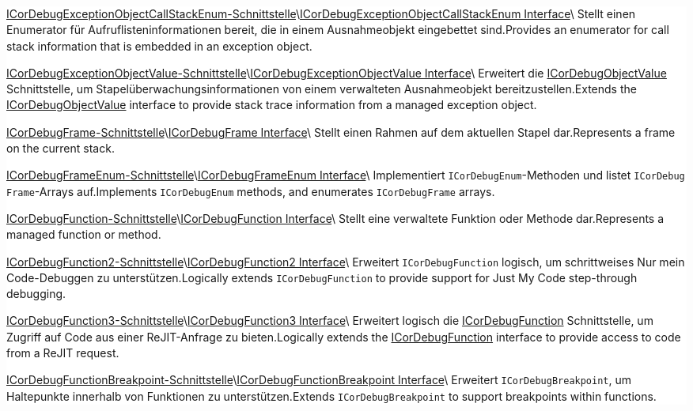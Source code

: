  <span data-ttu-id="5a647-211">[ICorDebugExceptionObjectCallStackEnum-Schnittstelle](icordebugexceptionobjectcallstackenum-interface.md)\\</span><span class="sxs-lookup"><span data-stu-id="5a647-211">[ICorDebugExceptionObjectCallStackEnum Interface](icordebugexceptionobjectcallstackenum-interface.md)\\</span></span>
 <span data-ttu-id="5a647-212">Stellt einen Enumerator für Aufruflisteninformationen bereit, die in einem Ausnahmeobjekt eingebettet sind.</span><span class="sxs-lookup"><span data-stu-id="5a647-212">Provides an enumerator for call stack information that is embedded in an exception object.</span></span>  
  
 <span data-ttu-id="5a647-213">[ICorDebugExceptionObjectValue-Schnittstelle](icordebugexceptionobjectvalue-interface.md)\\</span><span class="sxs-lookup"><span data-stu-id="5a647-213">[ICorDebugExceptionObjectValue Interface](icordebugexceptionobjectvalue-interface.md)\\</span></span>
 <span data-ttu-id="5a647-214">Erweitert die [ICorDebugObjectValue](icordebugobjectvalue-interface.md) Schnittstelle, um Stapelüberwachungsinformationen von einem verwalteten Ausnahmeobjekt bereitzustellen.</span><span class="sxs-lookup"><span data-stu-id="5a647-214">Extends the [ICorDebugObjectValue](icordebugobjectvalue-interface.md) interface to provide stack trace information from a managed exception object.</span></span>  
  
 <span data-ttu-id="5a647-215">[ICorDebugFrame-Schnittstelle](icordebugframe-interface.md)\\</span><span class="sxs-lookup"><span data-stu-id="5a647-215">[ICorDebugFrame Interface](icordebugframe-interface.md)\\</span></span>
 <span data-ttu-id="5a647-216">Stellt einen Rahmen auf dem aktuellen Stapel dar.</span><span class="sxs-lookup"><span data-stu-id="5a647-216">Represents a frame on the current stack.</span></span>  
  
 <span data-ttu-id="5a647-217">[ICorDebugFrameEnum-Schnittstelle](icordebugframeenum-interface.md)\\</span><span class="sxs-lookup"><span data-stu-id="5a647-217">[ICorDebugFrameEnum Interface](icordebugframeenum-interface.md)\\</span></span>
 <span data-ttu-id="5a647-218">Implementiert `ICorDebugEnum`-Methoden und listet `ICorDebugFrame`-Arrays auf.</span><span class="sxs-lookup"><span data-stu-id="5a647-218">Implements `ICorDebugEnum` methods, and enumerates `ICorDebugFrame` arrays.</span></span>  
  
 <span data-ttu-id="5a647-219">[ICorDebugFunction-Schnittstelle](icordebugfunction-interface1.md)\\</span><span class="sxs-lookup"><span data-stu-id="5a647-219">[ICorDebugFunction Interface](icordebugfunction-interface1.md)\\</span></span>
 <span data-ttu-id="5a647-220">Stellt eine verwaltete Funktion oder Methode dar.</span><span class="sxs-lookup"><span data-stu-id="5a647-220">Represents a managed function or method.</span></span>  
  
 <span data-ttu-id="5a647-221">[ICorDebugFunction2-Schnittstelle](icordebugfunction2-interface.md)\\</span><span class="sxs-lookup"><span data-stu-id="5a647-221">[ICorDebugFunction2 Interface](icordebugfunction2-interface.md)\\</span></span>
 <span data-ttu-id="5a647-222">Erweitert `ICorDebugFunction` logisch, um schrittweises Nur mein Code-Debuggen zu unterstützen.</span><span class="sxs-lookup"><span data-stu-id="5a647-222">Logically extends `ICorDebugFunction` to provide support for Just My Code step-through debugging.</span></span>  
  
 <span data-ttu-id="5a647-223">[ICorDebugFunction3-Schnittstelle](icordebugfunction3-interface.md)\\</span><span class="sxs-lookup"><span data-stu-id="5a647-223">[ICorDebugFunction3 Interface](icordebugfunction3-interface.md)\\</span></span>
 <span data-ttu-id="5a647-224">Erweitert logisch die [ICorDebugFunction](icordebugfunction-interface1.md) Schnittstelle, um Zugriff auf Code aus einer ReJIT-Anfrage zu bieten.</span><span class="sxs-lookup"><span data-stu-id="5a647-224">Logically extends the [ICorDebugFunction](icordebugfunction-interface1.md) interface to provide access to code from a ReJIT request.</span></span>  
  
 <span data-ttu-id="5a647-225">[ICorDebugFunctionBreakpoint-Schnittstelle](icordebugfunctionbreakpoint-interface.md)\\</span><span class="sxs-lookup"><span data-stu-id="5a647-225">[ICorDebugFunctionBreakpoint Interface](icordebugfunctionbreakpoint-interface.md)\\</span></span>
 <span data-ttu-id="5a647-226">Erweitert `ICorDebugBreakpoint`, um Haltepunkte innerhalb von Funktionen zu unterstützen.</span><span class="sxs-lookup"><span data-stu-id="5a647-226">Extends `ICorDebugBreakpoint` to support breakpoints within functions.</span></span>  
  